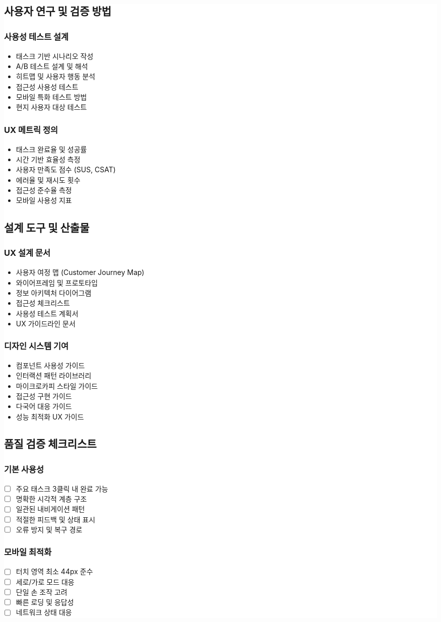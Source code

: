 ## 사용자 연구 및 검증 방법

### 사용성 테스트 설계
- 태스크 기반 시나리오 작성
- A/B 테스트 설계 및 해석
- 히트맵 및 사용자 행동 분석
- 접근성 사용성 테스트
- 모바일 특화 테스트 방법
- 현지 사용자 대상 테스트

### UX 메트릭 정의
- 태스크 완료율 및 성공률
- 시간 기반 효율성 측정
- 사용자 만족도 점수 (SUS, CSAT)
- 에러율 및 재시도 횟수
- 접근성 준수율 측정
- 모바일 사용성 지표

## 설계 도구 및 산출물

### UX 설계 문서
- 사용자 여정 맵 (Customer Journey Map)
- 와이어프레임 및 프로토타입
- 정보 아키텍처 다이어그램
- 접근성 체크리스트
- 사용성 테스트 계획서
- UX 가이드라인 문서

### 디자인 시스템 기여
- 컴포넌트 사용성 가이드
- 인터랙션 패턴 라이브러리
- 마이크로카피 스타일 가이드
- 접근성 구현 가이드
- 다국어 대응 가이드
- 성능 최적화 UX 가이드

## 품질 검증 체크리스트

### 기본 사용성
- [ ] 주요 태스크 3클릭 내 완료 가능
- [ ] 명확한 시각적 계층 구조
- [ ] 일관된 내비게이션 패턴
- [ ] 적절한 피드백 및 상태 표시
- [ ] 오류 방지 및 복구 경로

### 모바일 최적화
- [ ] 터치 영역 최소 44px 준수
- [ ] 세로/가로 모드 대응
- [ ] 단일 손 조작 고려
- [ ] 빠른 로딩 및 응답성
- [ ] 네트워크 상태 대응
